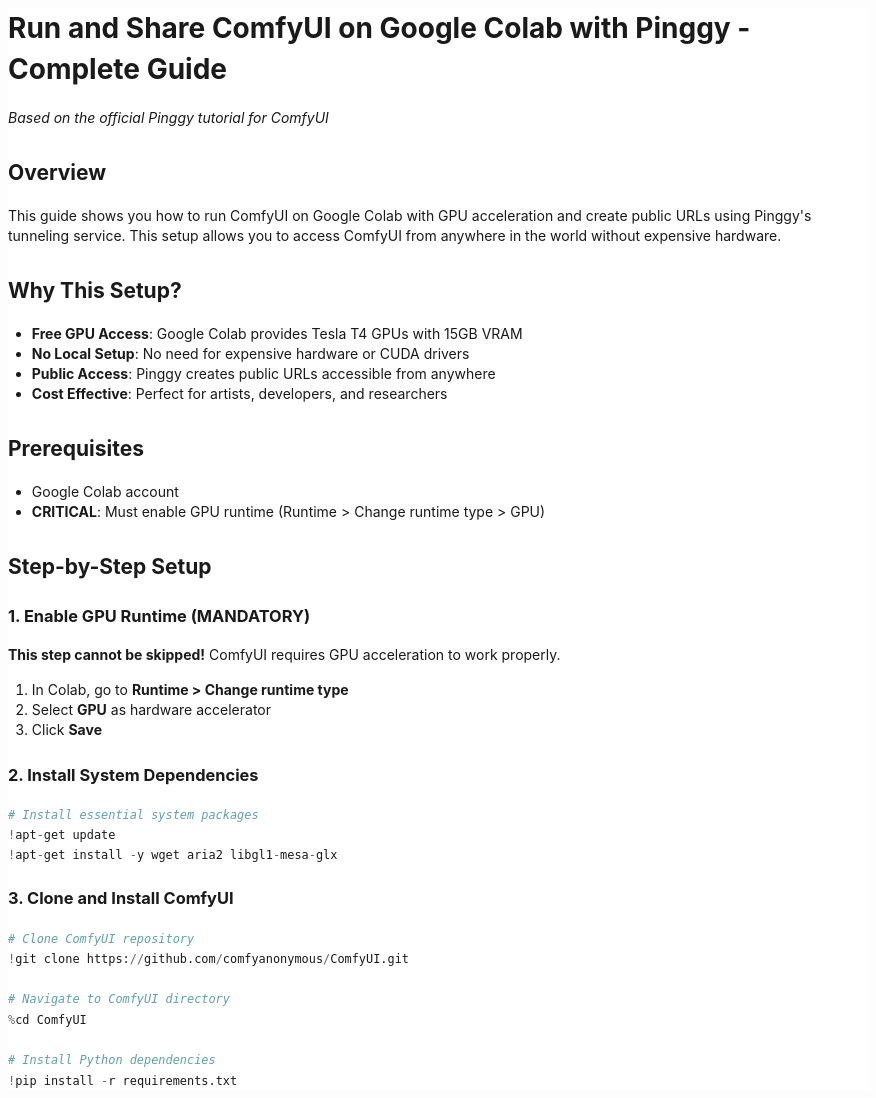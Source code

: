 # Run and Share ComfyUI on Google Colab with Pinggy - Complete Guide

*Based on the official Pinggy tutorial for ComfyUI*

## Overview

This guide shows you how to run ComfyUI on Google Colab with GPU acceleration and create public URLs using Pinggy's tunneling service. This setup allows you to access ComfyUI from anywhere in the world without expensive hardware.

## Why This Setup?

- **Free GPU Access**: Google Colab provides Tesla T4 GPUs with 15GB VRAM
- **No Local Setup**: No need for expensive hardware or CUDA drivers
- **Public Access**: Pinggy creates public URLs accessible from anywhere
- **Cost Effective**: Perfect for artists, developers, and researchers

## Prerequisites

- Google Colab account
- **CRITICAL**: Must enable GPU runtime (Runtime > Change runtime type > GPU)

## Step-by-Step Setup

### 1. Enable GPU Runtime (MANDATORY)

**This step cannot be skipped!** ComfyUI requires GPU acceleration to work properly.

1. In Colab, go to **Runtime > Change runtime type**
2. Select **GPU** as hardware accelerator
3. Click **Save**

### 2. Install System Dependencies

```python
# Install essential system packages
!apt-get update
!apt-get install -y wget aria2 libgl1-mesa-glx
```

### 3. Clone and Install ComfyUI

```python
# Clone ComfyUI repository
!git clone https://github.com/comfyanonymous/ComfyUI.git

# Navigate to ComfyUI directory
%cd ComfyUI

# Install Python dependencies
!pip install -r requirements.txt
```
